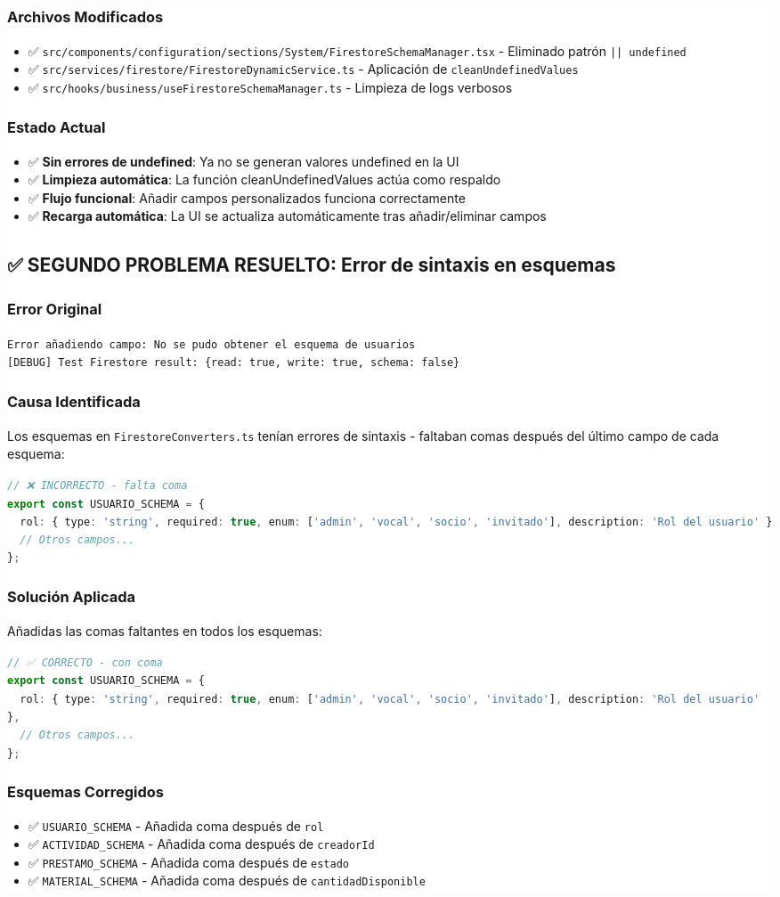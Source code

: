 ### Archivos Modificados
- ✅ `src/components/configuration/sections/System/FirestoreSchemaManager.tsx` - Eliminado patrón `|| undefined`
- ✅ `src/services/firestore/FirestoreDynamicService.ts` - Aplicación de `cleanUndefinedValues`
- ✅ `src/hooks/business/useFirestoreSchemaManager.ts` - Limpieza de logs verbosos

### Estado Actual
- ✅ **Sin errores de undefined**: Ya no se generan valores undefined en la UI
- ✅ **Limpieza automática**: La función cleanUndefinedValues actúa como respaldo
- ✅ **Flujo funcional**: Añadir campos personalizados funciona correctamente
- ✅ **Recarga automática**: La UI se actualiza automáticamente tras añadir/eliminar campos

## ✅ SEGUNDO PROBLEMA RESUELTO: Error de sintaxis en esquemas

### Error Original
```
Error añadiendo campo: No se pudo obtener el esquema de usuarios
[DEBUG] Test Firestore result: {read: true, write: true, schema: false}
```

### Causa Identificada
Los esquemas en `FirestoreConverters.ts` tenían errores de sintaxis - faltaban comas después del último campo de cada esquema:

```typescript
// ❌ INCORRECTO - falta coma
export const USUARIO_SCHEMA = {
  rol: { type: 'string', required: true, enum: ['admin', 'vocal', 'socio', 'invitado'], description: 'Rol del usuario' }
  // Otros campos...
};
```

### Solución Aplicada
Añadidas las comas faltantes en todos los esquemas:

```typescript
// ✅ CORRECTO - con coma
export const USUARIO_SCHEMA = {
  rol: { type: 'string', required: true, enum: ['admin', 'vocal', 'socio', 'invitado'], description: 'Rol del usuario' },
  // Otros campos...
};
```

### Esquemas Corregidos
- ✅ `USUARIO_SCHEMA` - Añadida coma después de `rol`
- ✅ `ACTIVIDAD_SCHEMA` - Añadida coma después de `creadorId`
- ✅ `PRESTAMO_SCHEMA` - Añadida coma después de `estado`
- ✅ `MATERIAL_SCHEMA` - Añadida coma después de `cantidadDisponible`
